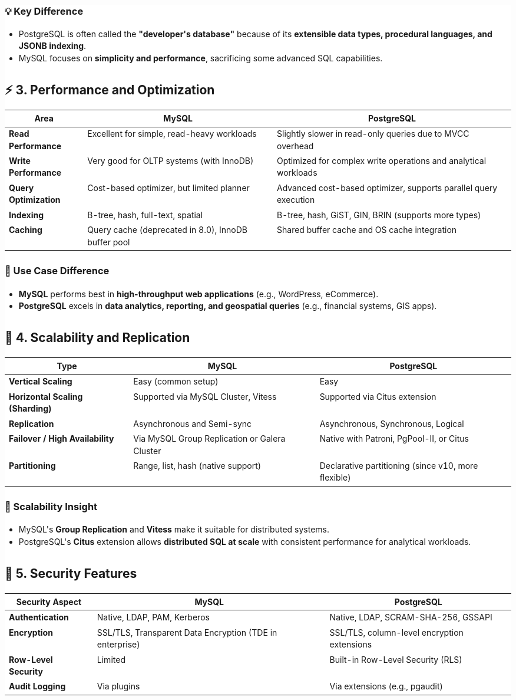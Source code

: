 ### 💡 Key Difference

- PostgreSQL is often called the **"developer's database"** because of its **extensible data types, procedural languages, and JSONB indexing**.
- MySQL focuses on **simplicity and performance**, sacrificing some advanced SQL capabilities.

## ⚡ 3. Performance and Optimization

| **Area** | **MySQL** | **PostgreSQL** |
| --- | --- | --- |
| **Read Performance** | Excellent for simple, read-heavy workloads | Slightly slower in read-only queries due to MVCC overhead |
| **Write Performance** | Very good for OLTP systems (with InnoDB) | Optimized for complex write operations and analytical workloads |
| **Query Optimization** | Cost-based optimizer, but limited planner | Advanced cost-based optimizer, supports parallel query execution |
| **Indexing** | B-tree, hash, full-text, spatial | B-tree, hash, GiST, GIN, BRIN (supports more types) |
| **Caching** | Query cache (deprecated in 8.0), InnoDB buffer pool | Shared buffer cache and OS cache integration |

### 🧩 Use Case Difference

- **MySQL** performs best in **high-throughput web applications** (e.g., WordPress, eCommerce).
- **PostgreSQL** excels in **data analytics, reporting, and geospatial queries** (e.g., financial systems, GIS apps).

## 🧮 4. Scalability and Replication

| **Type** | **MySQL** | **PostgreSQL** |
| --- | --- | --- |
| **Vertical Scaling** | Easy (common setup) | Easy |
| **Horizontal Scaling (Sharding)** | Supported via MySQL Cluster, Vitess | Supported via Citus extension |
| **Replication** | Asynchronous and Semi-sync | Asynchronous, Synchronous, Logical |
| **Failover / High Availability** | Via MySQL Group Replication or Galera Cluster | Native with Patroni, PgPool-II, or Citus |
| **Partitioning** | Range, list, hash (native support) | Declarative partitioning (since v10, more flexible) |

### 🔄 Scalability Insight

- MySQL's **Group Replication** and **Vitess** make it suitable for distributed systems.
- PostgreSQL's **Citus** extension allows **distributed SQL at scale** with consistent performance for analytical workloads.

## 🔐 5. Security Features

| **Security Aspect** | **MySQL** | **PostgreSQL** |
| --- | --- | --- |
| **Authentication** | Native, LDAP, PAM, Kerberos | Native, LDAP, SCRAM-SHA-256, GSSAPI |
| **Encryption** | SSL/TLS, Transparent Data Encryption (TDE in enterprise) | SSL/TLS, column-level encryption extensions |
| **Row-Level Security** | Limited | Built-in Row-Level Security (RLS) |
| **Audit Logging** | Via plugins | Via extensions (e.g., pgaudit) |
